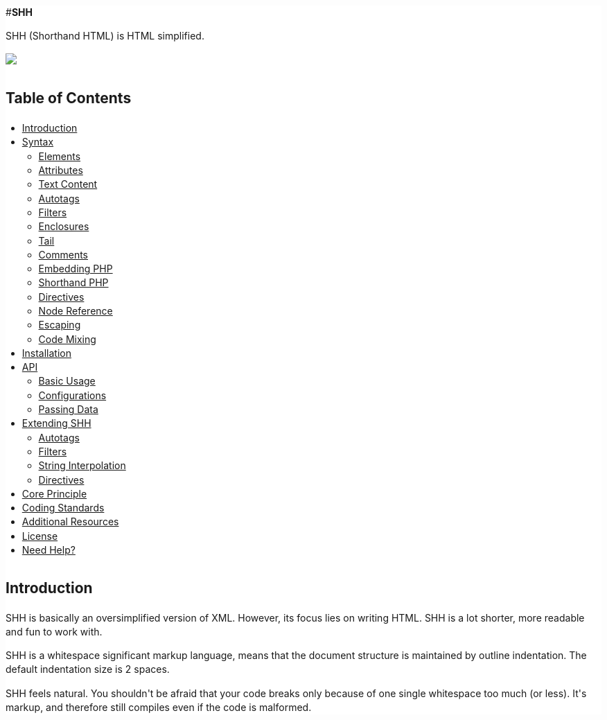 <a id="top"></a>

#**SHH** <a id="shh"></a>

SHH (Shorthand HTML) is HTML simplified.

<img src="http://fritzmoritz.ch/shh/img/deer_small.png" width="158" />

## Table of Contents <a id="content"></a>

* [Introduction](#intro)
* [Syntax](#syntax)
	* [Elements](#tags)
	* [Attributes](#attr)
	* [Text Content](#text)
	* [Autotags](#autotags)
	* [Filters](#filters)
	* [Enclosures](#enclosures)
	* [Tail](#tail)
	* [Comments](#comments)
	* [Embedding PHP](#embedphp)
	* [Shorthand PHP](#shortphp)
	* [Directives](#directives)
	* [Node Reference](#reference)
	* [Escaping](#escaping)
	* [Code Mixing](#mixing)
* [Installation](#installation)
* [API](#api)
	* [Basic Usage](#basic)
	* [Configurations](#conf)
	* [Passing Data](#data)
* [Extending SHH](#extending)
	* [Autotags](#eautotags)
	* [Filters](#efilter)
	* [String Interpolation](#einterpolation)
	* [Directives](#edirectives)
* [Core Principle](#intention)
* [Coding Standards](#standards)
* [Additional Resources](#resources)
* [License](#license)
* [Need Help?](#help)


## Introduction <a id="intro"></a>

SHH is basically an oversimplified version of XML. However, its focus lies on writing HTML. SHH is a lot shorter, more readable and fun to work with.

SHH is a whitespace significant markup language, means that the document structure is maintained by outline indentation. The default indentation size is 2 spaces.

SHH feels natural. You shouldn't be afraid that your code breaks only because of one single whitespace too much (or less). It's markup, and therefore still compiles even if the code is malformed.
